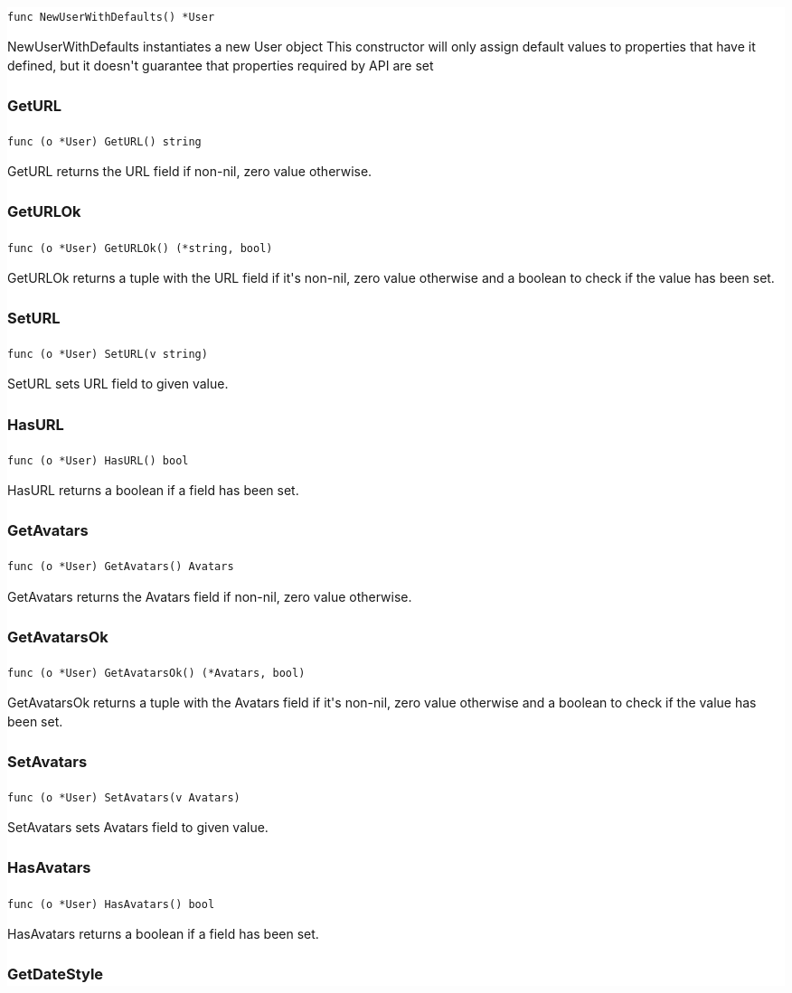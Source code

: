`func NewUserWithDefaults() *User`

NewUserWithDefaults instantiates a new User object
This constructor will only assign default values to properties that have it defined,
but it doesn't guarantee that properties required by API are set

### GetURL

`func (o *User) GetURL() string`

GetURL returns the URL field if non-nil, zero value otherwise.

### GetURLOk

`func (o *User) GetURLOk() (*string, bool)`

GetURLOk returns a tuple with the URL field if it's non-nil, zero value otherwise
and a boolean to check if the value has been set.

### SetURL

`func (o *User) SetURL(v string)`

SetURL sets URL field to given value.

### HasURL

`func (o *User) HasURL() bool`

HasURL returns a boolean if a field has been set.

### GetAvatars

`func (o *User) GetAvatars() Avatars`

GetAvatars returns the Avatars field if non-nil, zero value otherwise.

### GetAvatarsOk

`func (o *User) GetAvatarsOk() (*Avatars, bool)`

GetAvatarsOk returns a tuple with the Avatars field if it's non-nil, zero value otherwise
and a boolean to check if the value has been set.

### SetAvatars

`func (o *User) SetAvatars(v Avatars)`

SetAvatars sets Avatars field to given value.

### HasAvatars

`func (o *User) HasAvatars() bool`

HasAvatars returns a boolean if a field has been set.

### GetDateStyle
